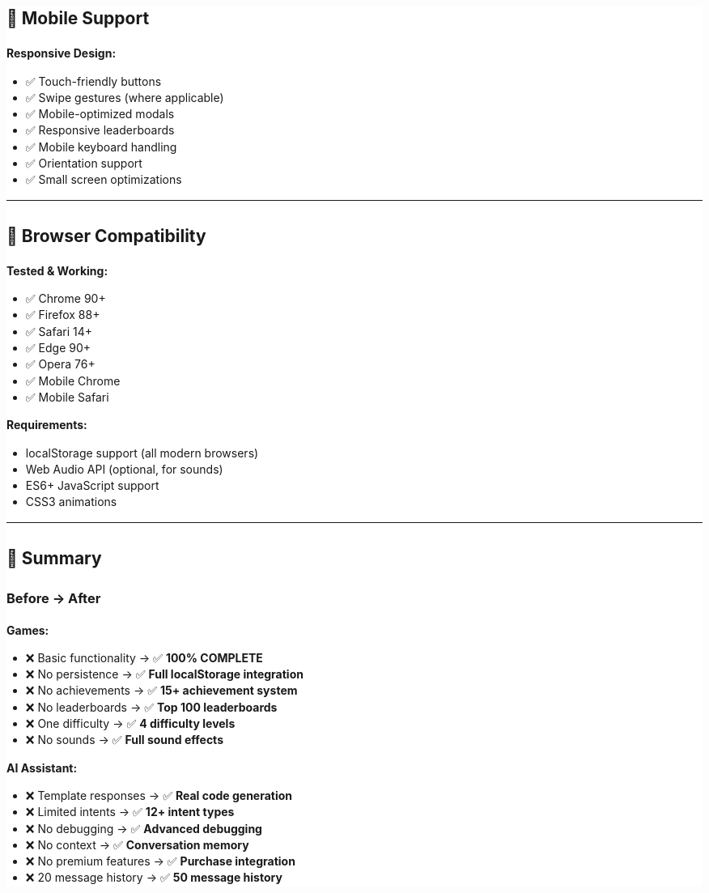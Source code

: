 
## 📱 Mobile Support

**Responsive Design:**
- ✅ Touch-friendly buttons
- ✅ Swipe gestures (where applicable)
- ✅ Mobile-optimized modals
- ✅ Responsive leaderboards
- ✅ Mobile keyboard handling
- ✅ Orientation support
- ✅ Small screen optimizations

---

## 🔧 Browser Compatibility

**Tested & Working:**
- ✅ Chrome 90+
- ✅ Firefox 88+
- ✅ Safari 14+
- ✅ Edge 90+
- ✅ Opera 76+
- ✅ Mobile Chrome
- ✅ Mobile Safari

**Requirements:**
- localStorage support (all modern browsers)
- Web Audio API (optional, for sounds)
- ES6+ JavaScript support
- CSS3 animations

---

## 🎉 Summary

### Before → After

**Games:**
- ❌ Basic functionality → ✅ **100% COMPLETE**
- ❌ No persistence → ✅ **Full localStorage integration**
- ❌ No achievements → ✅ **15+ achievement system**
- ❌ No leaderboards → ✅ **Top 100 leaderboards**
- ❌ One difficulty → ✅ **4 difficulty levels**
- ❌ No sounds → ✅ **Full sound effects**

**AI Assistant:**
- ❌ Template responses → ✅ **Real code generation**
- ❌ Limited intents → ✅ **12+ intent types**
- ❌ No debugging → ✅ **Advanced debugging**
- ❌ No context → ✅ **Conversation memory**
- ❌ No premium features → ✅ **Purchase integration**
- ❌ 20 message history → ✅ **50 message history**
